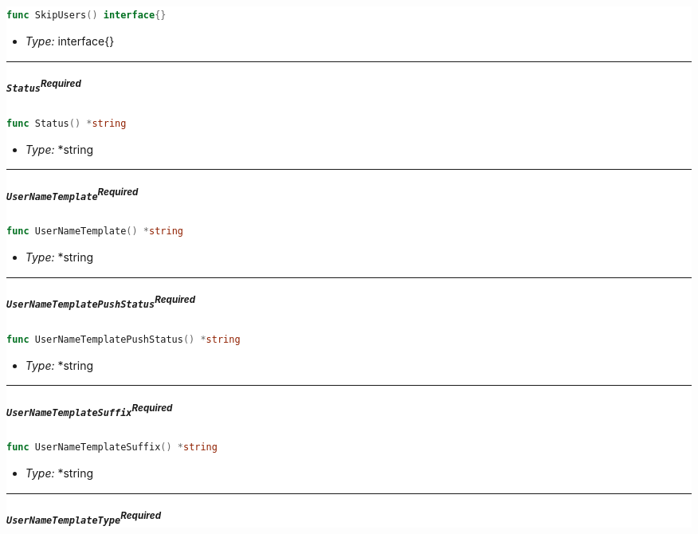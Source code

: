 ```go
func SkipUsers() interface{}
```

- *Type:* interface{}

---

##### `Status`<sup>Required</sup> <a name="Status" id="@cdktf/provider-okta.appAutoLogin.AppAutoLogin.property.status"></a>

```go
func Status() *string
```

- *Type:* *string

---

##### `UserNameTemplate`<sup>Required</sup> <a name="UserNameTemplate" id="@cdktf/provider-okta.appAutoLogin.AppAutoLogin.property.userNameTemplate"></a>

```go
func UserNameTemplate() *string
```

- *Type:* *string

---

##### `UserNameTemplatePushStatus`<sup>Required</sup> <a name="UserNameTemplatePushStatus" id="@cdktf/provider-okta.appAutoLogin.AppAutoLogin.property.userNameTemplatePushStatus"></a>

```go
func UserNameTemplatePushStatus() *string
```

- *Type:* *string

---

##### `UserNameTemplateSuffix`<sup>Required</sup> <a name="UserNameTemplateSuffix" id="@cdktf/provider-okta.appAutoLogin.AppAutoLogin.property.userNameTemplateSuffix"></a>

```go
func UserNameTemplateSuffix() *string
```

- *Type:* *string

---

##### `UserNameTemplateType`<sup>Required</sup> <a name="UserNameTemplateType" id="@cdktf/provider-okta.appAutoLogin.AppAutoLogin.property.userNameTemplateType"></a>
